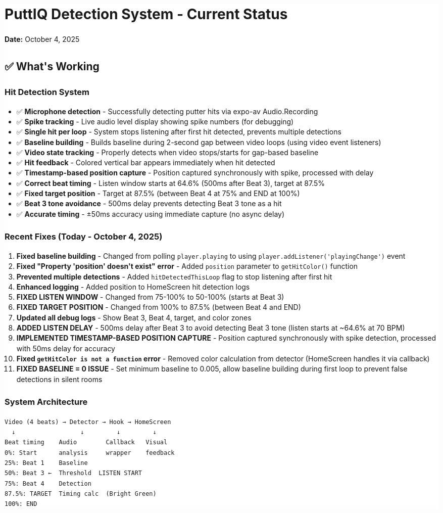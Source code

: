 # PuttIQ Detection System - Current Status
**Date:** October 4, 2025

## ✅ What's Working

### Hit Detection System
- ✅ **Microphone detection** - Successfully detecting putter hits via expo-av Audio.Recording
- ✅ **Spike tracking** - Live audio level display showing spike numbers (for debugging)
- ✅ **Single hit per loop** - System stops listening after first hit detected, prevents multiple detections
- ✅ **Baseline building** - Builds baseline during 2-second gap between video loops (using video event listeners)
- ✅ **Video state tracking** - Properly detects when video stops/starts for gap-based baseline
- ✅ **Hit feedback** - Colored vertical bar appears immediately when hit detected
- ✅ **Timestamp-based position capture** - Position captured synchronously with spike, processed with delay
- ✅ **Correct beat timing** - Listen window starts at 64.6% (500ms after Beat 3), target at 87.5%
- ✅ **Fixed target position** - Target at 87.5% (between Beat 4 at 75% and END at 100%)
- ✅ **Beat 3 tone avoidance** - 500ms delay prevents detecting Beat 3 tone as a hit
- ✅ **Accurate timing** - ±50ms accuracy using immediate capture (no async delay)

### Recent Fixes (Today - October 4, 2025)
1. **Fixed baseline building** - Changed from polling `player.playing` to using `player.addListener('playingChange')` event
2. **Fixed "Property 'position' doesn't exist" error** - Added `position` parameter to `getHitColor()` function
3. **Prevented multiple detections** - Added `hitDetectedThisLoop` flag to stop listening after first hit
4. **Enhanced logging** - Added position to HomeScreen hit detection logs
5. **FIXED LISTEN WINDOW** - Changed from 75-100% to 50-100% (starts at Beat 3)
6. **FIXED TARGET POSITION** - Changed from 100% to 87.5% (between Beat 4 and END)
7. **Updated all debug logs** - Show Beat 3, Beat 4, target, and color zones
8. **ADDED LISTEN DELAY** - 500ms delay after Beat 3 to avoid detecting Beat 3 tone (listen starts at ~64.6% at 70 BPM)
9. **IMPLEMENTED TIMESTAMP-BASED POSITION CAPTURE** - Position captured synchronously with spike detection, processed with 50ms delay for accuracy
10. **Fixed `getHitColor is not a function` error** - Removed color calculation from detector (HomeScreen handles it via callback)
11. **FIXED BASELINE = 0 ISSUE** - Set minimum baseline to 0.005, allow baseline building during first loop to prevent false detections in silent rooms

### System Architecture
```
Video (4 beats) → Detector → Hook → HomeScreen
  ↓                  ↓         ↓         ↓
Beat timing    Audio        Callback   Visual
0%: Start      analysis     wrapper    feedback
25%: Beat 1    Baseline
50%: Beat 3 ←  Threshold  LISTEN START
75%: Beat 4    Detection
87.5%: TARGET  Timing calc  (Bright Green)
100%: END
```
